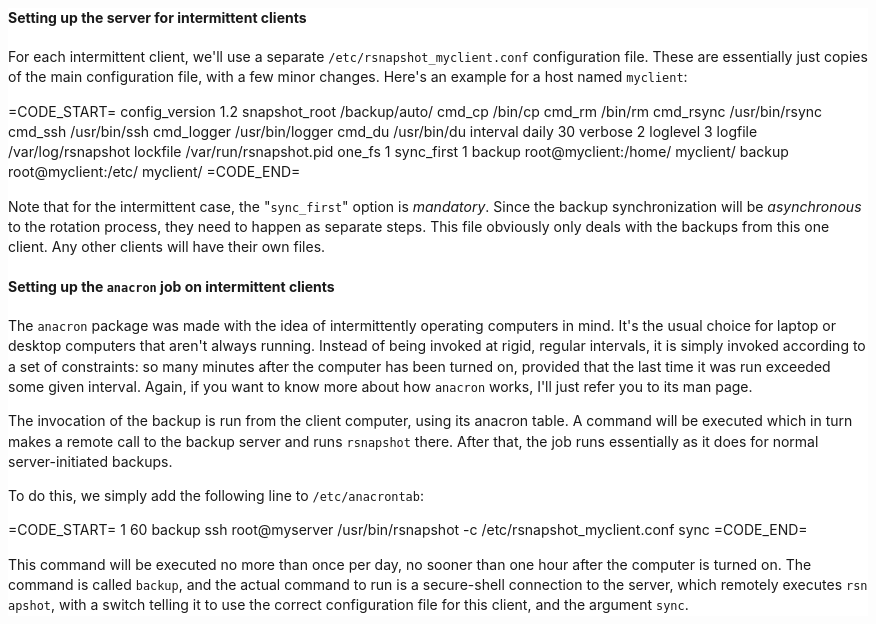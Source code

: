 #### Setting up the server for intermittent clients

For each intermittent client, we'll use a separate `/etc/rsnapshot_myclient.conf` configuration file. These are essentially just copies of the main configuration file, with a few minor changes. Here's an example for a host named `myclient`:

=CODE_START=
config_version  1.2
snapshot_root   /backup/auto/
cmd_cp          /bin/cp
cmd_rm          /bin/rm
cmd_rsync       /usr/bin/rsync
cmd_ssh         /usr/bin/ssh
cmd_logger      /usr/bin/logger
cmd_du          /usr/bin/du
interval        daily   30
verbose         2
loglevel        3
logfile         /var/log/rsnapshot
lockfile        /var/run/rsnapshot.pid
one_fs          1
sync_first      1
backup          root@myclient:/home/     myclient/
backup          root@myclient:/etc/      myclient/
=CODE_END=

Note that for the intermittent case, the "`sync_first`" option is _mandatory_. Since the backup synchronization will be _asynchronous_ to the rotation process, they need to happen as separate steps. This file obviously only deals with the backups from this one client. Any other clients will have their own files.

#### Setting up the `anacron` job on intermittent clients

The `anacron` package was made with the idea of intermittently operating computers in mind. It's the usual choice for laptop or desktop computers that aren't always running. Instead of being invoked at rigid, regular intervals, it is simply invoked according to a set of constraints: so many minutes after the computer has been turned on, provided that the last time it was run exceeded some given interval. Again, if you want to know more about how `anacron` works, I'll just refer you to its man page.

The invocation of the backup is run from the client computer, using its anacron table. A command will be executed which in turn makes a remote call to the backup server and runs `rsnapshot` there. After that, the job runs essentially as it does for normal server-initiated backups.

To do this, we simply add the following line to `/etc/anacrontab`:

=CODE_START=
1       60      backup  ssh root@myserver /usr/bin/rsnapshot -c /etc/rsnapshot_myclient.conf sync
=CODE_END=

This command will be executed no more than once per day, no sooner than one hour after the computer is turned on. The command is called `backup`, and the actual command to run is a secure-shell connection to the server, which remotely executes `rsnapshot`, with a switch telling it to use the correct configuration file for this client, and the argument `sync`.
